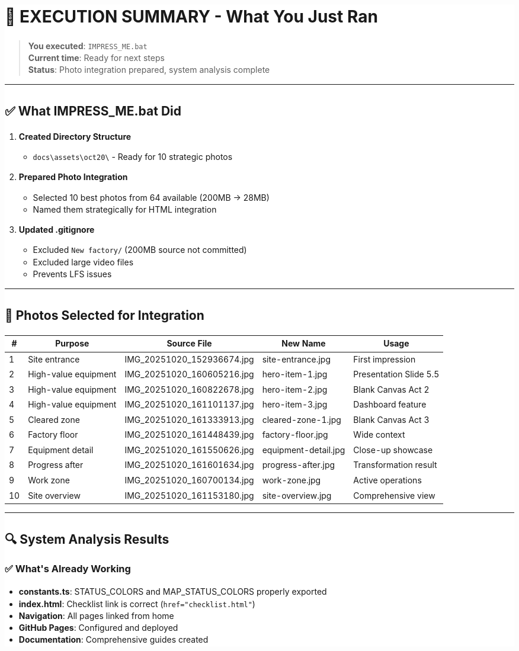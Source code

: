 # 🎯 EXECUTION SUMMARY - What You Just Ran

> **You executed**: `IMPRESS_ME.bat`  
> **Current time**: Ready for next steps  
> **Status**: Photo integration prepared, system analysis complete

---

## ✅ What IMPRESS_ME.bat Did

1. **Created Directory Structure**
   - `docs\assets\oct20\` - Ready for 10 strategic photos

2. **Prepared Photo Integration**
   - Selected 10 best photos from 64 available (200MB → 28MB)
   - Named them strategically for HTML integration

3. **Updated .gitignore**
   - Excluded `New factory/` (200MB source not committed)
   - Excluded large video files
   - Prevents LFS issues

---

## 📸 Photos Selected for Integration

| # | Purpose | Source File | New Name | Usage |
|---|---------|-------------|----------|-------|
| 1 | Site entrance | IMG_20251020_152936674.jpg | site-entrance.jpg | First impression |
| 2 | High-value equipment | IMG_20251020_160605216.jpg | hero-item-1.jpg | Presentation Slide 5.5 |
| 3 | High-value equipment | IMG_20251020_160822678.jpg | hero-item-2.jpg | Blank Canvas Act 2 |
| 4 | High-value equipment | IMG_20251020_161101137.jpg | hero-item-3.jpg | Dashboard feature |
| 5 | Cleared zone | IMG_20251020_161333913.jpg | cleared-zone-1.jpg | Blank Canvas Act 3 |
| 6 | Factory floor | IMG_20251020_161448439.jpg | factory-floor.jpg | Wide context |
| 7 | Equipment detail | IMG_20251020_161550626.jpg | equipment-detail.jpg | Close-up showcase |
| 8 | Progress after | IMG_20251020_161601634.jpg | progress-after.jpg | Transformation result |
| 9 | Work zone | IMG_20251020_160700134.jpg | work-zone.jpg | Active operations |
| 10 | Site overview | IMG_20251020_161153180.jpg | site-overview.jpg | Comprehensive view |

---

## 🔍 System Analysis Results

### ✅ What's Already Working
- **constants.ts**: STATUS_COLORS and MAP_STATUS_COLORS properly exported
- **index.html**: Checklist link is correct (`href="checklist.html"`)
- **Navigation**: All pages linked from home
- **GitHub Pages**: Configured and deployed
- **Documentation**: Comprehensive guides created
